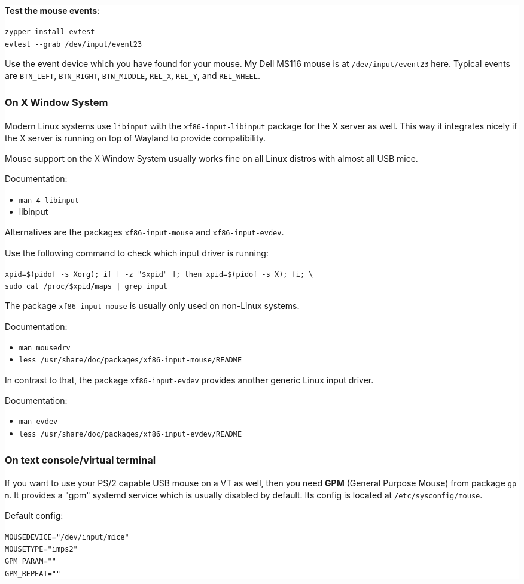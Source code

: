 **Test the mouse events**:
```
zypper install evtest
evtest --grab /dev/input/event23
```

Use the event device which you have found for your mouse. My Dell MS116 mouse
is at `/dev/input/event23` here. Typical events are `BTN_LEFT`, `BTN_RIGHT`,
`BTN_MIDDLE`, `REL_X`, `REL_Y`, and `REL_WHEEL`.

### On X Window System

Modern Linux systems use `libinput` with the `xf86-input-libinput` package for
the X server as well. This way it integrates nicely if the X server is running
on top of Wayland to provide compatibility.

Mouse support on the X Window System usually works fine on all Linux distros
with almost all USB mice.

Documentation:
   * `man 4 libinput`
   * [libinput](https://wayland.freedesktop.org/libinput/doc/latest/)

Alternatives are the packages `xf86-input-mouse` and `xf86-input-evdev`.

Use the following command to check which input driver is running:
```
xpid=$(pidof -s Xorg); if [ -z "$xpid" ]; then xpid=$(pidof -s X); fi; \
sudo cat /proc/$xpid/maps | grep input
```

The package `xf86-input-mouse` is usually only used on non-Linux systems.

Documentation:
   * `man mousedrv`
   * `less /usr/share/doc/packages/xf86-input-mouse/README`

In contrast to that, the package `xf86-input-evdev` provides another generic
Linux input driver.

Documentation:
   * `man evdev`
   * `less /usr/share/doc/packages/xf86-input-evdev/README`

### On text console/virtual terminal

If you want to use your PS/2 capable USB mouse on a VT as well, then you need
**GPM** (General Purpose Mouse) from package `gpm`. It provides a "gpm" systemd
service which is usually disabled by default. Its config is located at
`/etc/sysconfig/mouse`.

Default config:
```
MOUSEDEVICE="/dev/input/mice"
MOUSETYPE="imps2"
GPM_PARAM=""
GPM_REPEAT=""
```
